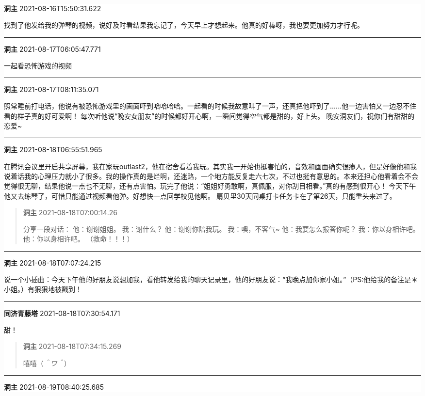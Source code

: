 **洞主** 2021-08-16T15:50:31.622

找到了他发给我的弹琴的视频，说好及时看结果我忘记了，今天早上才想起来。他真的好棒呀，我也要更加努力才行呢。

---

**洞主** 2021-08-17T06:05:47.771

一起看恐怖游戏的视频

---

**洞主** 2021-08-17T08:11:35.071

照常睡前打电话，他说有被恐怖游戏里的画面吓到哈哈哈哈。一起看的时候我故意叫了一声，还真把他吓到了......他一边害怕又一边忍不住看的样子真的好可爱啊！
每次听他说“晚安女朋友”的时候都好开心啊，一瞬间觉得空气都是甜的，好上头。
晚安洞友们，祝你们有甜甜的恋爱~

---

**洞主** 2021-08-18T06:55:51.965

在腾讯会议里开启共享屏幕，我在家玩outlast2，他在宿舍看着我玩。其实我一开始也挺害怕的，音效和画面确实很瘆人，但是好像他和我说着话我的心理压力就小了很多。我的操作真的是烂啊，还迷路，一个地方能反复走六七次，不过也挺有意思的。本来还担心他看着会不会觉得很无聊，结果他说一点也不无聊，还有点害怕。玩完了他说：“姐姐好勇敢啊，真佩服，对你刮目相看。”真的有感到很开心！
今天下午他又去练琴了，可惜只能通过视频看他弹。好想快一点回学校见他啊。
扇贝里30天同桌打卡任务卡在了第26天，只能重头来过了。

> **洞主** 2021-08-18T07:00:14.26
> 
> 分享一段对话：
他：谢谢姐姐。
我：谢什么？
他：谢谢你陪我玩。
我：噢，不客气~
他：我要怎么报答你呢？
我：你以身相许吧。
他：你以身相许吧。
（救命！！！）


---

**洞主** 2021-08-18T07:07:24.215

说一个小插曲：今天下午他的好朋友说想加我，看他转发给我的聊天记录里，他的好朋友说：“我晚点加你家小姐。”（PS:他给我的备注是＊小姐。）有狠狠地被戳到！

---

**同济青藤塔** 2021-08-18T07:30:54.171

甜！

> **洞主** 2021-08-18T07:34:15.269
> 
> 嘻嘻（*＾ワ＾*）


---

**洞主** 2021-08-19T08:40:25.685
